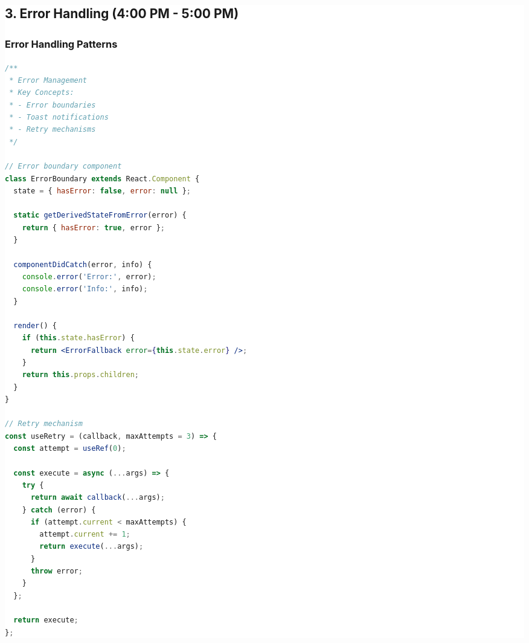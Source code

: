 ## 3. Error Handling (4:00 PM - 5:00 PM)

### Error Handling Patterns
```jsx
/**
 * Error Management
 * Key Concepts:
 * - Error boundaries
 * - Toast notifications
 * - Retry mechanisms
 */

// Error boundary component
class ErrorBoundary extends React.Component {
  state = { hasError: false, error: null };

  static getDerivedStateFromError(error) {
    return { hasError: true, error };
  }

  componentDidCatch(error, info) {
    console.error('Error:', error);
    console.error('Info:', info);
  }

  render() {
    if (this.state.hasError) {
      return <ErrorFallback error={this.state.error} />;
    }
    return this.props.children;
  }
}

// Retry mechanism
const useRetry = (callback, maxAttempts = 3) => {
  const attempt = useRef(0);

  const execute = async (...args) => {
    try {
      return await callback(...args);
    } catch (error) {
      if (attempt.current < maxAttempts) {
        attempt.current += 1;
        return execute(...args);
      }
      throw error;
    }
  };

  return execute;
};
```

